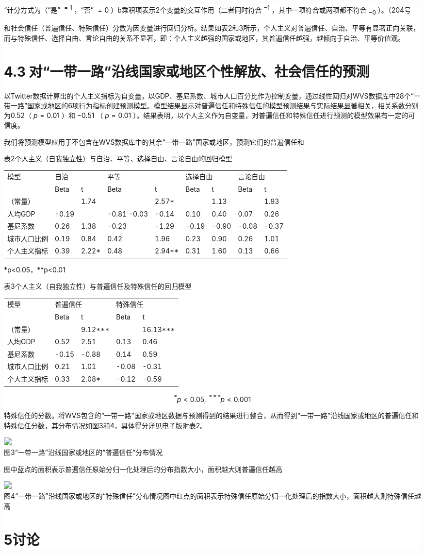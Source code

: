 “计分方式为（“是” $^ { = 1 }$ ，“否” $\scriptstyle = 0$ ）b乘积项表示2个变量的交互作用（二者同时符合 $^ { - 1 }$ ，其中一项符合或两项都不符合 $_ { - 0 }$ ）。（204号

和社会信任（普遍信任、特殊信任）分数为因变量进行回归分析。结果如表2和3所示，个人主义对普遍信任、自治、平等有显著正向关联，而与特殊信任、选择自由、言论自由的关系不显著，即：个人主义越强的国家或地区，其普遍信任越强，越倾向于自治、平等价值观。

# 4.3 对“一带一路”沿线国家或地区个性解放、社会信任的预测

以Twitter数据计算出的个人主义指标为自变量，以GDP、基尼系数、城市人口百分比作为控制变量，通过线性回归对WVS数据库中28个“一带一路”国家或地区的6项行为指标创建预测模型。模型结果显示对普遍信任和特殊信任的模型预测结果与实际结果显著相关，相关系数分别为0.52（ $p { = } 0 . 0 1$ ）和 $- 0 . 5 1$ （ $p { = } 0 . 0 1$ ）。结果表明，以个人主义作为自变量，对普遍信任和特殊信任进行预测的模型效果有一定的可信度。

我们将预测模型应用于不包含在WVS数据库中的其余“一带一路”国家或地区，预测它们的普遍信任和

表2个人主义（自我独立性）与自治、平等、选择自由、言论自由的回归模型  

<html><body><table><tr><td rowspan="2">模型</td><td colspan="2">自治</td><td colspan="2">平等</td><td colspan="2">选择自由</td><td colspan="2">言论自由</td></tr><tr><td>Beta</td><td>t</td><td>Beta</td><td>t</td><td>Beta</td><td>t</td><td>Beta</td><td>t</td></tr><tr><td>（常量）</td><td></td><td>1.74</td><td></td><td>2.57*</td><td></td><td>1.13</td><td></td><td>1.93</td></tr><tr><td>人均GDP</td><td>-0.19</td><td></td><td>-0.81 -0.03</td><td>-0.14</td><td>0.10</td><td>0.40</td><td>0.07</td><td>0.26</td></tr><tr><td>基尼系数</td><td>0.26</td><td>1.38</td><td>-0.23</td><td>-1.29</td><td>-0.19</td><td>-0.90</td><td>-0.08</td><td>-0.37</td></tr><tr><td>城市人口比例</td><td>0.19</td><td>0.84</td><td>0.42</td><td>1.96</td><td>0.23</td><td>0.90</td><td>0.26</td><td>1.01</td></tr><tr><td>个人主义指标</td><td>0.39</td><td>2.22*</td><td>0.48</td><td>2.94**</td><td>0.31</td><td>1.60</td><td>0.13</td><td>0.66</td></tr></table></body></html>

\*p<0.05，\*\*p<0.01

表3个人主义（自我独立性）与普遍信任及特殊信任的回归模型  

<html><body><table><tr><td rowspan="2">模型</td><td colspan="2">普遍信任</td><td colspan="2">特殊信任</td></tr><tr><td>Beta</td><td>t</td><td>Beta</td><td>t</td></tr><tr><td>（常量）</td><td></td><td>9.12***</td><td></td><td>16.13***</td></tr><tr><td>人均GDP</td><td>0.52</td><td>2.51</td><td>0.13</td><td>0.46</td></tr><tr><td>基尼系数</td><td>-0.15</td><td>-0.88</td><td>0.14</td><td>0.59</td></tr><tr><td>城市人口比例</td><td>0.21</td><td>1.01</td><td>-0.08</td><td>-0.31</td></tr><tr><td>个人主义指标</td><td>0.33</td><td>2.08*</td><td>-0.12</td><td>-0.59</td></tr></table></body></html>

$$
^ { * } p < 0 . 0 5 , \ ^ { * * * } p < 0 . 0 0 1
$$

特殊信任的分数。将WVS包含的“一带一路”国家或地区数据与预测得到的结果进行整合，从而得到“一带一路”沿线国家或地区的普遍信任和特殊信任分数，其分布情况如图3和4，具体得分详见电子版附表2。

![](images/8c05e61a200668c47af456f120a5c73b00fd3df7513f82ad38ce49fd38f89f33.jpg)  
图3“一带一路”沿线国家或地区的“普遍信任”分布情况

图中蓝点的面积表示普遍信任原始分归一化处理后的分布指数大小，面积越大则普遍信任越高

![](images/c1a859aece1f99e7c3f309fbf0a11daf8b0cf2089a0a91053e56f10ec484b267.jpg)  
图4“一带一路”沿线国家或地区的“特殊信任”分布情况图中红点的面积表示特殊信任原始分归一化处理后的指数大小，面积越大则特殊信任越高

# 5讨论

